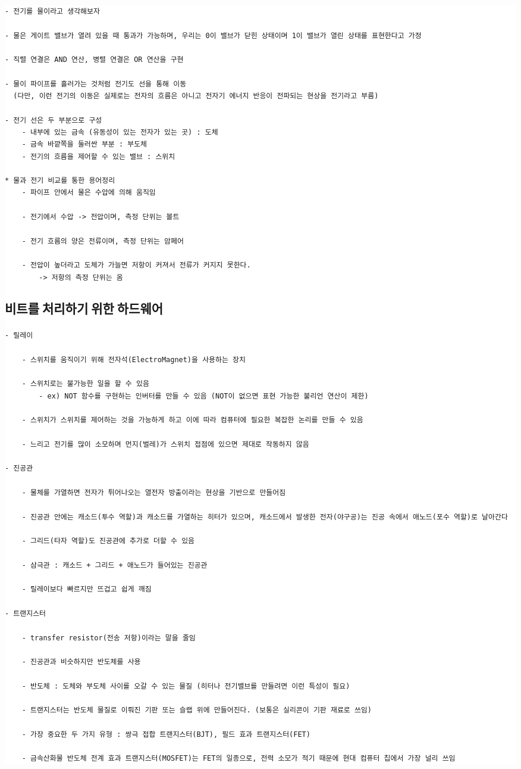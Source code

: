     - 전기를 물이라고 생각해보자

    - 물은 게이트 밸브가 열려 있을 때 통과가 가능하며, 우리는 0이 밸브가 닫힌 상태이며 1이 밸브가 열린 상태를 표현한다고 가정

    - 직렬 연결은 AND 연산, 병렬 연결은 OR 연산을 구현

    - 물이 파이프를 흘러가는 것처럼 전기도 선을 통해 이동
      (다만, 이런 전기의 이동은 실제로는 전자의 흐름은 아니고 전자기 에너지 반응이 전파되는 현상을 전기라고 부름)

    - 전기 선은 두 부분으로 구성
        - 내부에 있는 금속 (유동성이 있는 전자가 있는 곳) : 도체
        - 금속 바깥쪽을 둘러싼 부분 : 부도체
        - 전기의 흐름을 제어할 수 있는 밸브 : 스위치

    * 물과 전기 비교를 통한 용어정리
        - 파이프 안에서 물은 수압에 의해 움직임
        
        - 전기에서 수압 -> 전압이며, 측정 단위는 볼트

        - 전기 흐름의 양은 전류이며, 측정 단위는 암페어

        - 전압이 높더라고 도체가 가늘면 저항이 커져서 전류가 커지지 못한다.
            -> 저항의 측정 단위는 옴

## 비트를 처리하기 위한 하드웨어

    - 릴레이

        - 스위치를 움직이기 위해 전자석(ElectroMagnet)을 사용하는 장치

        - 스위치로는 불가능한 일을 할 수 있음
            - ex) NOT 함수를 구현하는 인버터를 만들 수 있음 (NOT이 없으면 표현 가능한 불리언 연산이 제한)
        
        - 스위치가 스위치를 제어하는 것을 가능하게 하고 이에 따라 컴퓨터에 필요한 복잡한 논리를 만들 수 있음

        - 느리고 전기를 많이 소모하며 먼지(벌레)가 스위치 접점에 있으면 제대로 작동하지 않음

    - 진공관

        - 물체를 가열하면 전자가 튀어나오는 열전자 방출이라는 현상을 기반으로 만들어짐

        - 진공관 안에는 캐소드(투수 역할)과 캐소드를 가열하는 히터가 있으며, 캐소드에서 발생한 전자(야구공)는 진공 속에서 애노드(포수 역할)로 날아간다

        - 그리드(타자 역할)도 진공관에 추가로 더할 수 있음

        - 삼극관 : 캐소드 + 그리드 + 애노드가 들어있는 진공관

        - 릴레이보다 빠르지만 뜨겁고 쉽게 깨짐

    - 트랜지스터

        - transfer resistor(전송 저항)이라는 말을 줄임

        - 진공관과 비슷하지만 반도체를 사용

        - 반도체 : 도체와 부도체 사이를 오갈 수 있는 물질 (히터나 전기밸브를 만들려면 이런 특성이 필요)

        - 트랜지스터는 반도체 물질로 이뤄진 기판 또는 슬랩 위에 만들어진다. (보통은 실리콘이 기판 재료로 쓰임)

        - 가장 중요한 두 가지 유형 : 쌍극 접합 트랜지스터(BJT), 필드 효과 트랜지스터(FET)

        - 금속산화물 반도체 전계 효과 트랜지스터(MOSFET)는 FET의 일종으로, 전력 소모가 적기 때문에 현대 컴퓨터 칩에서 가장 널리 쓰임
